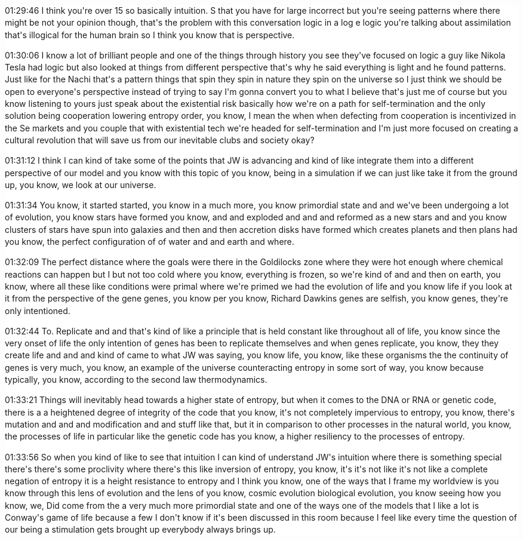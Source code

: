 01:29:46
I think you're over 15 so basically intuition. S that you have for large incorrect but you're seeing patterns where there might be not your opinion though, that's the problem with this conversation logic in a log e logic you're talking about assimilation that's illogical for the human brain so I think you know that is perspective.

01:30:06
I know a lot of brilliant people and one of the things through history you see they've focused on logic a guy like Nikola Tesla had logic but also looked at things from different perspective that's why he said everything is light and he found patterns. Just like for the Nachi that's a pattern things that spin they spin in nature they spin on the universe so I just think we should be open to everyone's perspective instead of trying to say I'm gonna convert you to what I believe that's just me of course but you know listening to yours just speak about the existential risk basically how we're on a path for self-termination and the only solution being cooperation lowering entropy order, you know, I mean the when when defecting from cooperation is incentivized in the Se markets and you couple that with existential tech we're headed for self-termination and I'm just more focused on creating a cultural revolution that will save us from our inevitable clubs and society okay?

01:31:12
I think I can kind of take some of the points that JW is advancing and kind of like integrate them into a different perspective of our model and you know with this topic of you know, being in a simulation if we can just like take it from the ground up, you know, we look at our universe.

01:31:34
You know, it started started, you know in a much more, you know primordial state and and we've been undergoing a lot of evolution, you know stars have formed you know, and and exploded and and and reformed as a new stars and and you know clusters of stars have spun into galaxies and then and then accretion disks have formed which creates planets and then plans had you know, the perfect configuration of of water and and earth and where.

01:32:09
The perfect distance where the goals were there in the Goldilocks zone where they were hot enough where chemical reactions can happen but I but not too cold where you know, everything is frozen, so we're kind of and and then on earth, you know, where all these like conditions were primal where we're primed we had the evolution of life and you know life if you look at it from the perspective of the gene genes, you know per you know, Richard Dawkins genes are selfish, you know genes, they're only intentioned.

01:32:44
To. Replicate and and that's kind of like a principle that is held constant like throughout all of life, you know since the very onset of life the only intention of genes has been to replicate themselves and when genes replicate, you know, they they create life and and and kind of came to what JW was saying, you know life, you know, like these organisms the the continuity of genes is very much, you know, an example of the universe counteracting entropy in some sort of way, you know because typically, you know, according to the second law thermodynamics.

01:33:21
Things will inevitably head towards a higher state of entropy, but when it comes to the DNA or RNA or genetic code, there is a a heightened degree of integrity of the code that you know, it's not completely impervious to entropy, you know, there's mutation and and and modification and and stuff like that, but it in comparison to other processes in the natural world, you know, the processes of life in particular like the genetic code has you know, a higher resiliency to the processes of entropy.

01:33:56
So when you kind of like to see that intuition I can kind of understand JW's intuition where there is something special there's there's some proclivity where there's this like inversion of entropy, you know, it's it's not like it's not like a complete negation of entropy it is a height resistance to entropy and I think you know, one of the ways that I frame my worldview is you know through this lens of evolution and the lens of you know, cosmic evolution biological evolution, you know seeing how you know, we, Did come from the a very much more primordial state and one of the ways one of the models that I like a lot is Conway's game of life because a few I don't know if it's been discussed in this room because I feel like every time the question of our being a stimulation gets brought up everybody always brings up.

